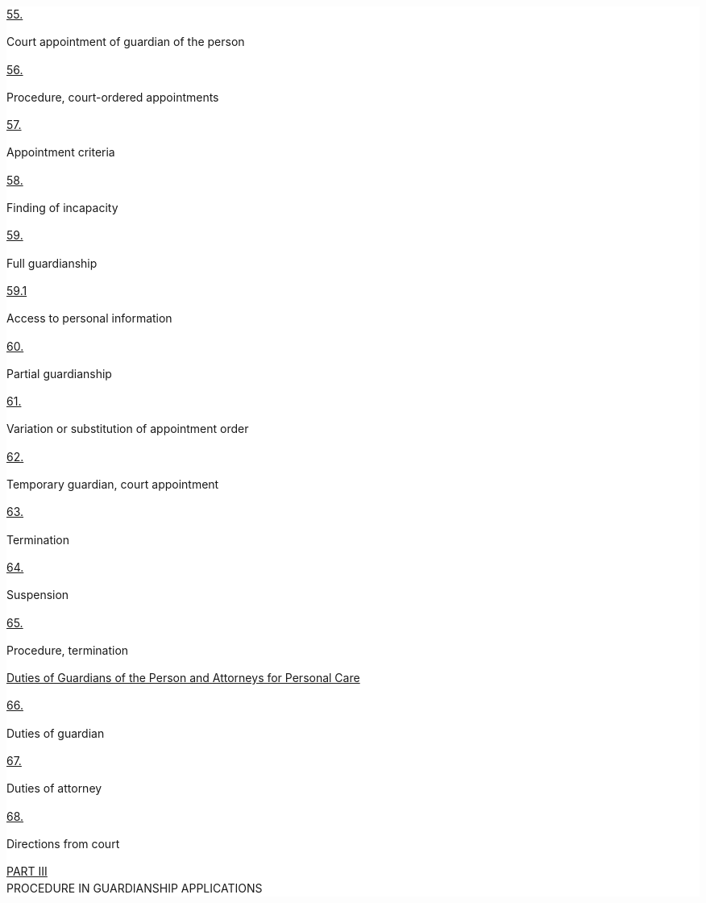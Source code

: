 [55\.](#BK74)

Court appointment of guardian of the person

[56\.](#BK75)

Procedure, court\-ordered appointments

[57\.](#BK76)

Appointment criteria

[58\.](#BK77)

Finding of incapacity

[59\.](#BK78)

Full guardianship

[59\.1](#BK79)

Access to personal information

[60\.](#BK80)

Partial guardianship

[61\.](#BK81)

Variation or substitution of appointment order

[62\.](#BK82)

Temporary guardian, court appointment

[63\.](#BK83)

Termination

[64\.](#BK84)

Suspension

[65\.](#BK85)

Procedure, termination

[Duties of Guardians of the Person and Attorneys for Personal Care](#BK86)

[66\.](#BK87)

Duties of guardian

[67\.](#BK88)

Duties of attorney

[68\.](#BK89)

Directions from court

[PART III](#BK90)  
PROCEDURE IN GUARDIANSHIP APPLICATIONS
